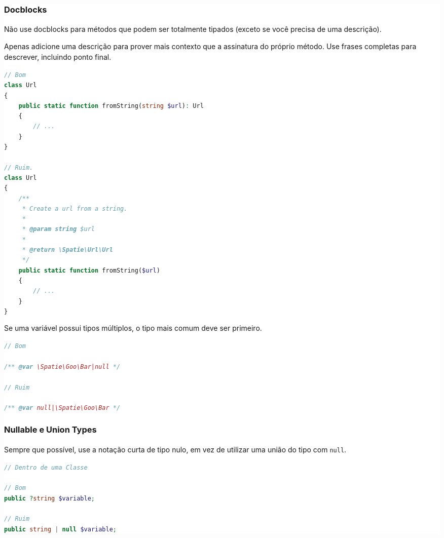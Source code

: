 ### Docblocks

Não use docblocks para métodos que podem ser totalmente tipados (exceto se você precisa de uma descrição).

Apenas adicione uma descrição para prover mais contexto que a assinatura do próprio método. Use frases completas para descrever, incluindo ponto final.

```php
// Bom
class Url
{
    public static function fromString(string $url): Url
    {
        // ...
    }
}

// Ruim.
class Url
{
    /**
     * Create a url from a string.
     *
     * @param string $url
     *
     * @return \Spatie\Url\Url
     */
    public static function fromString($url)
    {
        // ...
    }
}
```

Se uma variável possui tipos múltiplos, o tipo mais comum deve ser primeiro.

```php
// Bom

/** @var \Spatie\Goo\Bar|null */

// Ruim

/** @var null|\Spatie\Goo\Bar */
```

### Nullable e Union Types

Sempre que possível, use a notação curta de tipo nulo, em vez de utilizar uma união do tipo com `null`.

```php
// Dentro de uma Classe

// Bom
public ?string $variable;

// Ruim
public string | null $variable;
```

